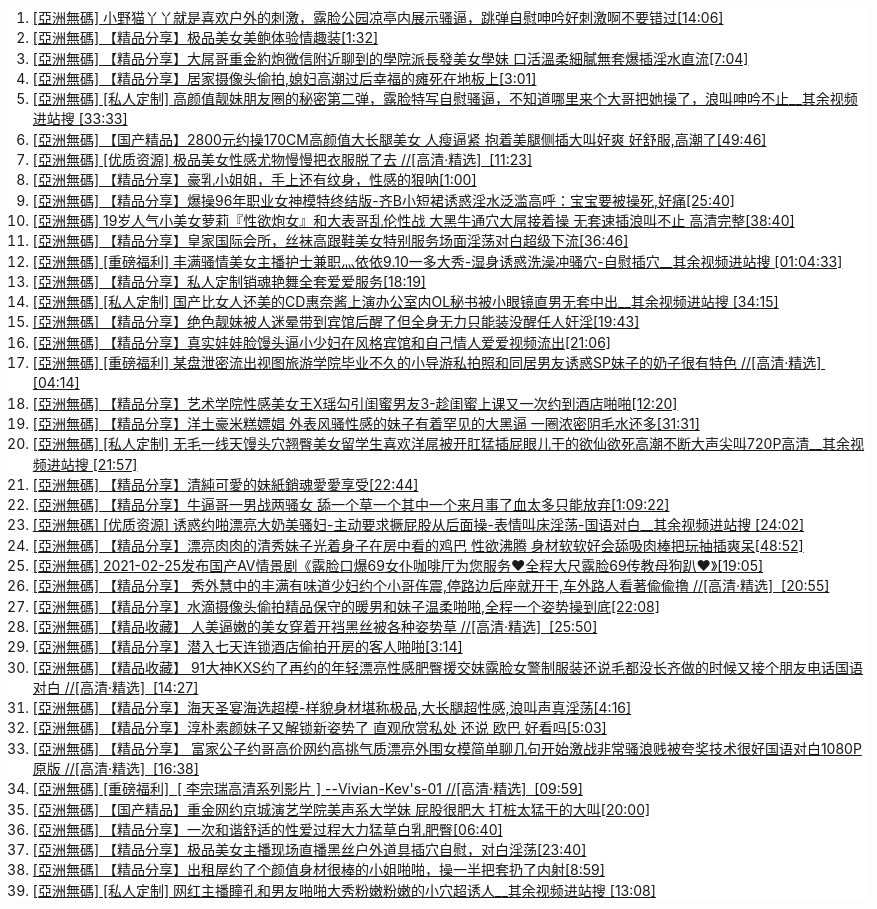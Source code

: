 1. [ [亞洲無碼] 小野猫丫丫就是喜欢户外的刺激，露脸公园凉亭内展示骚逼，跳弹自慰呻吟好刺激啊不要错过[14:06] ]( http://11.thumbplus.com/embed/6414/)
1. [ [亞洲無碼] 【精品分享】极品美女美鲍体验情趣装[1:32] ]( https://ooaa042.com/play/video.php?id=34)
1. [ [亞洲無碼] 【精品分享】大屌哥重金約炮微信附近聊到的學院派長發美女學妹 口活溫柔細膩無套爆插淫水直流[7:04] ]( https://ooaa042.com/play/video.php?id=35)
1. [ [亞洲無碼] 【精品分享】居家摄像头偷拍,媳妇高潮过后幸福的瘫死在地板上[3:01] ]( https://ooaa042.com/play/video.php?id=45)
1. [ [亞洲無碼] [私人定制] 高颜值靓妹朋友圈的秘密第二弹，露脸特写自慰骚逼，不知道哪里来个大哥把她操了，浪叫呻吟不止__其余视频进站搜 [33:33] ]( https://ssp54.cc/bbsembed/102479ff4325aaa2549b55215abd0a1972a9?id=6972)
1. [ [亞洲無碼] 【国产精品】2800元约操170CM高颜值大长腿美女 人瘦逼紧 抱着美腿侧插大叫好爽 好舒服,高潮了[49:46] ]( https://www.888dav.com/vod/204070/)
1. [ [亞洲無碼] [优质资源] 极品美女性感尤物慢慢把衣服脱了去 //[高清·精选]&nbsp; [11:23] ]( https://ssp54.cc/bbsembed/10245e2eae9d9ed7a3d3153c106601db1ea6?id=4251)
1. [ [亞洲無碼] 【精品分享】豪乳小姐姐，手上还有纹身，性感的狠呐[1:00] ]( https://ooaa042.com/play/video.php?id=16)
1. [ [亞洲無碼] 【精品分享】爆操96年职业女神模特终结版-齐B小短裙诱惑淫水泛滥高呼：宝宝要被操死,好痛[25:40] ]( https://ooaa042.com/play/video.php?id=42)
1. [ [亞洲無碼] 19岁人气小美女萝莉『性欲炮女』和大表哥乱伦性战 大黑牛通穴大屌接着操 无套速插浪叫不止 高清完整[38:40] ]( http://11.thumbplus.com/embed/5453/)
1. [ [亞洲無碼] 【精品分享】皇家国际会所，丝袜高跟鞋美女特别服务场面淫荡对白超级下流[36:46] ]( https://ooaa042.com/play/video.php?id=44)
1. [ [亞洲無碼] [重磅福利] 丰满骚情美女主播护士兼职灬依依9.10一多大秀-湿身诱惑洗澡冲骚穴-自慰插穴__其余视频进站搜 [01:04:33] ]( https://ssp54.cc/bbsembed/1024229adcf4abcd67b2904bc6389b401228?id=1531)
1. [ [亞洲無碼] 【精品分享】私人定制销魂艳舞全套爱爱服务[18:19] ]( https://ooaa042.com/play/video.php?id=9)
1. [ [亞洲無碼] [私人定制] 国产比女人还美的CD惠奈酱上演办公室内OL秘书被小眼镜直男无套中出__其余视频进站搜 [34:15] ]( https://ssp54.cc/bbsembed/1024cd18684fdabc573d2f97999a2c6a4ae2?id=2071)
1. [ [亞洲無碼] 【精品分享】绝色靓妹被人迷晕带到宾馆后醒了但全身无力只能装没醒任人奸淫[19:43] ]( https://ooaa042.com/play/video.php?id=7)
1. [ [亞洲無碼] 【精品分享】真实娃娃脸馒头逼小少妇在风格宾馆和自己情人爱爱视频流出[21:06] ]( https://ooaa042.com/play/video.php?id=12)
1. [ [亞洲無碼] [重磅福利] 某盘泄密流出视图旅游学院毕业不久的小导游私拍照和同居男友诱惑SP妹子的奶子很有特色 //[高清·精选]&nbsp; [04:14] ]( https://ssp54.cc/bbsembed/10248719f7efc418d2e33179a170f43f9d21?id=4348)
1. [ [亞洲無碼] 【精品分享】艺术学院性感美女王X瑶勾引闺蜜男友3-趁闺蜜上课又一次约到酒店啪啪[12:20] ]( https://ooaa042.com/play/video.php?id=40)
1. [ [亞洲無碼] 【精品分享】洋土豪米糕嫖娼 外表风骚性感的妹子有着罕见的大黑逼 一圈浓密阴毛水还多[31:31] ]( https://ooaa042.com/play/video.php?id=29)
1. [ [亞洲無碼] [私人定制] 无毛一线天馒头穴翘臀美女留学生喜欢洋屌被开肛猛插屁眼儿干的欲仙欲死高潮不断大声尖叫720P高清__其余视频进站搜 [21:57] ]( https://ssp54.cc/bbsembed/1024fa5b15dfa6c97da36aabdf4644cb0c98?id=3488)
1. [ [亞洲無碼] 【精品分享】清純可愛的妹紙銷魂愛愛享受[22:44] ]( https://ooaa042.com/play/video.php?id=30)
1. [ [亞洲無碼] 【精品分享】牛逼哥一男战两骚女 舔一个草一个其中一个来月事了血太多只能放弃[1:09:22] ]( https://ooaa042.com/play/video.php?id=28)
1. [ [亞洲無碼] [优质资源] 诱惑约啪漂亮大奶美骚妇-主动要求撅屁股从后面操-表情叫床淫荡-国语对白__其余视频进站搜 [24:02] ]( https://ssp54.cc/bbsembed/10244bf29f278f9eb4587d0538a8965cf12a?id=5915)
1. [ [亞洲無碼] 【精品分享】漂亮肉肉的清秀妹子光着身子在房中看的鸡巴 性欲沸腾 身材软软好会舔吸肉棒把玩抽插爽呆[48:52] ]( https://www.888dav.com/vod/204069/)
1. [ [亞洲無碼] 2021-02-25发布国产AV情景剧《露脸口爆69女仆咖啡厅为您服务&#10084;&#65039;全程大尺露脸69传教母狗趴&#10084;&#65039;》[19:05] ]( https://kkembed.kdwshell.com/embed/94544)
1. [ [亞洲無碼] 【精品分享】 秀外慧中的丰满有味道少妇约个小哥伡震,停路边后座就开干,车外路人看著偸偸撸 //[高清·精选]&nbsp; [20:55] ]( https://ssp54.cc/bbsembed/10240d18b29b98f1382e143d1bee011d7f5d?id=5196)
1. [ [亞洲無碼] 【精品分享】水滴摄像头偷拍精品保守的暖男和妹子温柔啪啪,全程一个姿势操到底[22:08] ]( https://ooaa042.com/play/video.php?id=22)
1. [ [亞洲無碼] 【精品收藏】 人美逼嫩的美女穿着开裆黑丝被各种姿势草 //[高清·精选]&nbsp; [25:50] ]( https://ssp54.cc/bbsembed/10247c1c281896813970dfca19dd327b142a?id=1605)
1. [ [亞洲無碼] 【精品分享】潜入七天连锁酒店偷拍开房的客人啪啪[3:14] ]( https://ooaa042.com/play/video.php?id=24)
1. [ [亞洲無碼] 【精品收藏】 91大神KXS约了再约的年轻漂亮性感肥臀援交妹露脸女警制服装还说毛都没长齐做的时候又接个朋友电话国语对白 //[高清·精选]&nbsp; [14:27] ]( https://ssp54.cc/bbsembed/102484cceb50032d8be13d7a538c3b10a231?id=745)
1. [ [亞洲無碼] 【精品分享】海天圣宴海选超模-样貌身材堪称极品,大长腿超性感,浪叫声真淫荡[4:16] ]( https://ooaa042.com/play/video.php?id=23)
1. [ [亞洲無碼] 【精品分享】淳朴素颜妹子又解锁新姿势了 直观欣赏私处 还说 欧巴 好看吗[5:03] ]( https://ooaa042.com/play/video.php?id=41)
1. [ [亞洲無碼] 【精品分享】 富家公子约哥高价网约高挑气质漂亮外围女模简单聊几句开始激战非常骚浪贱被夸奖技术很好国语对白1080P原版 //[高清·精选]&nbsp; [16:38] ]( https://ssp54.cc/bbsembed/102487e80df192fd82b2a6ba63dc534e4f41?id=2705)
1. [ [亞洲無碼] [重磅福利]&nbsp; [ 李宗瑞高清系列影片 ] --Vivian-Kev&#39;s-01 //[高清·精选]&nbsp; [09:59] ]( https://ssp54.cc/bbsembed/10248b46a9dcdfd941e64b4271458c3172dc?id=169)
1. [ [亞洲無碼] 【国产精品】重金网约京城演艺学院美声系大学妹 屁股很肥大 打桩太猛干的大叫[20:00] ]( https://www.888dav.com/vod/204092/)
1. [ [亞洲無碼] 【精品分享】一次和谐舒适的性爱过程大力猛草白乳肥臀[06:40] ]( https://www.888dav.com/vod/204086/)
1. [ [亞洲無碼] 【精品分享】极品美女主播现场直播黑丝户外道具插穴自慰，对白淫荡[23:40] ]( https://ooaa042.com/play/video.php?id=20)
1. [ [亞洲無碼] 【精品分享】出租屋约了个颜值身材很棒的小姐啪啪，操一半把套扔了内射[8:59] ]( https://ooaa042.com/play/video.php?id=19)
1. [ [亞洲無碼] [私人定制] 网红主播瞳孔和男友啪啪大秀粉嫩粉嫩的小穴超诱人__其余视频进站搜 [13:08] ]( https://ssp54.cc/bbsembed/1024a68ebb12a5f35885ef2af411af5ad02e?id=5498)